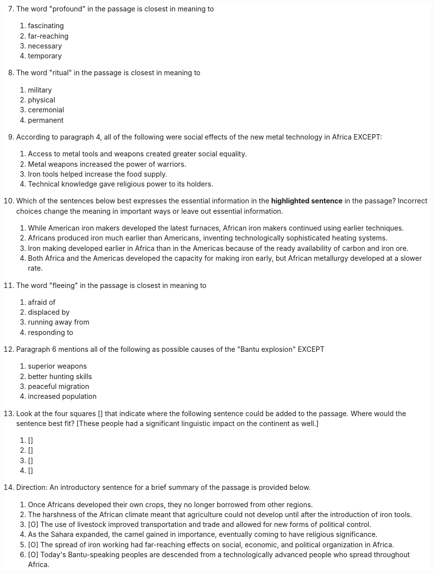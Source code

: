 7. The word "profound" in the passage is closest in meaning to
	1. fascinating
	1. far-reaching
	1. necessary
	1. temporary

8. The word "ritual" in the passage is closest in meaning to
	1. military
	1. physical
	1. ceremonial
	1. permanent

9. According to paragraph 4, all of the following were social effects of the new metal technology in Africa EXCEPT:
	1. Access to metal tools and weapons created greater social equality.
	1. Metal weapons increased the power of warriors.
	1. Iron tools helped increase the food supply.
	1. Technical knowledge gave religious power to its holders.

10. Which of the sentences below best expresses the essential information in the **highlighted sentence** in the passage? Incorrect choices change the meaning in important ways or leave out essential information.
	1. While American iron makers developed the latest furnaces, African iron makers continued using earlier techniques.
	1. Africans produced iron much earlier than Americans, inventing technologically sophisticated heating systems.
	1. Iron making developed earlier in Africa than in the Americas because of the ready availability of carbon and iron ore.
	1. Both Africa and the Americas developed the capacity for making iron early, but African metallurgy developed at a slower rate.

11. The word "fleeing" in the passage is closest in meaning to
	1. afraid of
	1. displaced by
	1. running away from
	1. responding to

12. Paragraph 6 mentions all of the following as possible causes of the "Bantu explosion" EXCEPT
	1. superior weapons
	1. better hunting skills
	1. peaceful migration
	1. increased population

13. Look at the four squares [] that indicate where the following sentence could be added to the passage. Where would the sentence best fit? [These people had a significant linguistic impact on the continent as well.]
	1. []
	1. []
	1. []
	1. []

14. Direction: An introductory sentence for a brief summary of the passage is provided below.
	1. Once Africans developed their own crops, they no longer borrowed from other regions.
	1. The harshness of the African climate meant that agriculture could not develop until after the introduction of iron tools.
	1. [O] The use of livestock improved transportation and trade and allowed for new forms of political control.
	1. As the Sahara expanded, the camel gained in importance, eventually coming to have religious significance.
	1. [O] The spread of iron working had far-reaching effects on social, economic, and political organization in Africa.
	1. [O] Today's Bantu-speaking peoples are descended from a technologically advanced people who spread throughout Africa.
